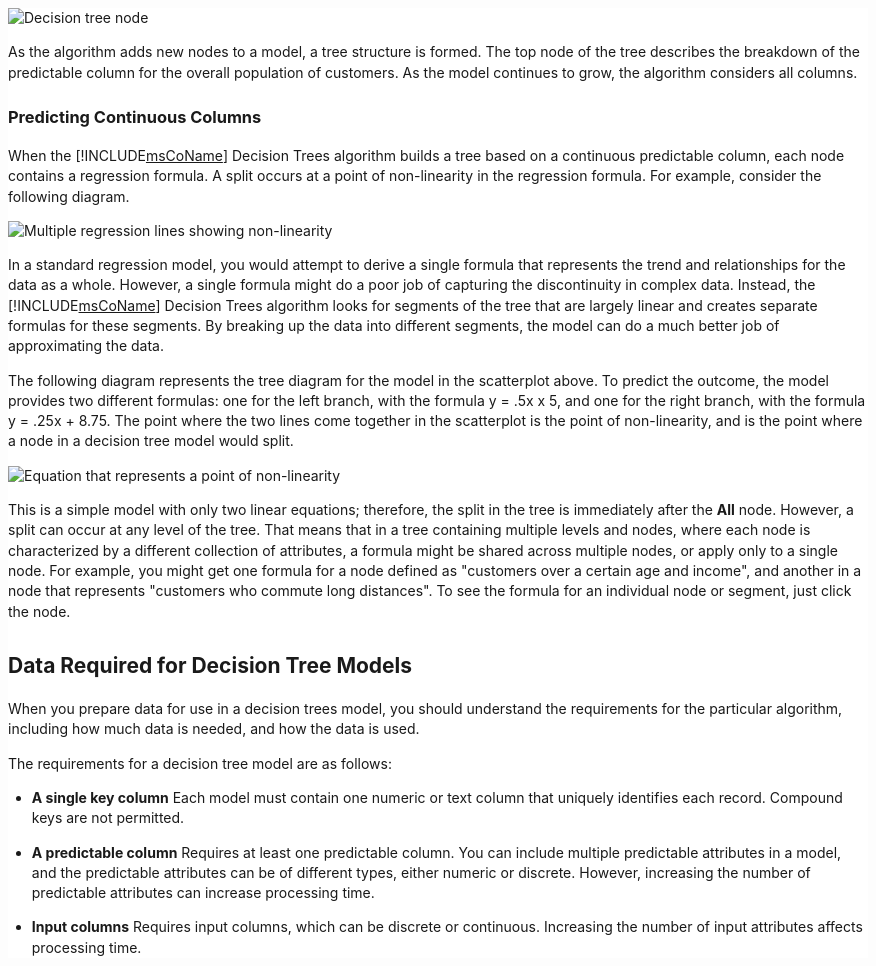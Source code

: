  ![Decision tree node](../../analysis-services/data-mining/media/dt-tree.gif "Decision tree node")  
  
 As the algorithm adds new nodes to a model, a tree structure is formed. The top node of the tree describes the breakdown of the predictable column for the overall population of customers. As the model continues to grow, the algorithm considers all columns.  
  
### Predicting Continuous Columns  
 When the [!INCLUDE[msCoName](../../includes/msconame-md.md)] Decision Trees algorithm builds a tree based on a continuous predictable column, each node contains a regression formula. A split occurs at a point of non-linearity in the regression formula. For example, consider the following diagram.  
  
 ![Multiple regression lines showing non-linearity](../../analysis-services/data-mining/media/regression-tree1.gif "Multiple regression lines showing non-linearity")  
  
 In a standard regression model, you would attempt to derive a single formula that represents the trend and relationships for the data as a whole.  However, a single formula might do a poor job of capturing the discontinuity in complex data. Instead, the [!INCLUDE[msCoName](../../includes/msconame-md.md)] Decision Trees algorithm looks for segments of the tree that are largely linear and creates separate formulas for these segments. By breaking up the data into different segments, the model can do a much better job of approximating the data.  
  
 The following diagram represents the tree diagram for the model in the scatterplot above.  To predict the outcome, the model provides two different formulas: one for the left branch, with the formula y = .5x x 5, and one for the right branch, with the formula y = .25x + 8.75. The point where the two lines come together in the scatterplot is the point of non-linearity, and is the point where a node in a decision tree model would split.  
  
 ![Equation that represents a point of non-linearity](../../analysis-services/data-mining/media/regression-tree2.gif "Equation that represents a point of non-linearity")  
  
 This is a simple model with only two linear equations; therefore, the split in the tree is immediately after the **All** node. However, a split can occur at any level of the tree. That means that in a tree containing multiple levels and nodes, where each node is characterized by a different collection of attributes, a formula might be shared across multiple nodes, or apply only to a single node. For example, you might get one formula for a node defined as "customers over a certain age and income", and another in a node that represents "customers who commute long distances". To see the formula for an individual node or segment, just click the node.  
  
## Data Required for Decision Tree Models  
 When you prepare data for use in a decision trees model, you should understand the requirements for the particular algorithm, including how much data is needed, and how the data is used.  
  
 The requirements for a decision tree model are as follows:  
  
-   **A single key column** Each model must contain one numeric or text column that uniquely identifies each record. Compound keys are not permitted.  
  
-   **A predictable column** Requires at least one predictable column. You can include multiple predictable attributes in a model, and the predictable attributes can be of different types, either numeric or discrete. However, increasing the number of predictable attributes can increase processing time.  
  
-   **Input columns** Requires input columns, which can be discrete or continuous. Increasing the number of input attributes affects processing time.  
  